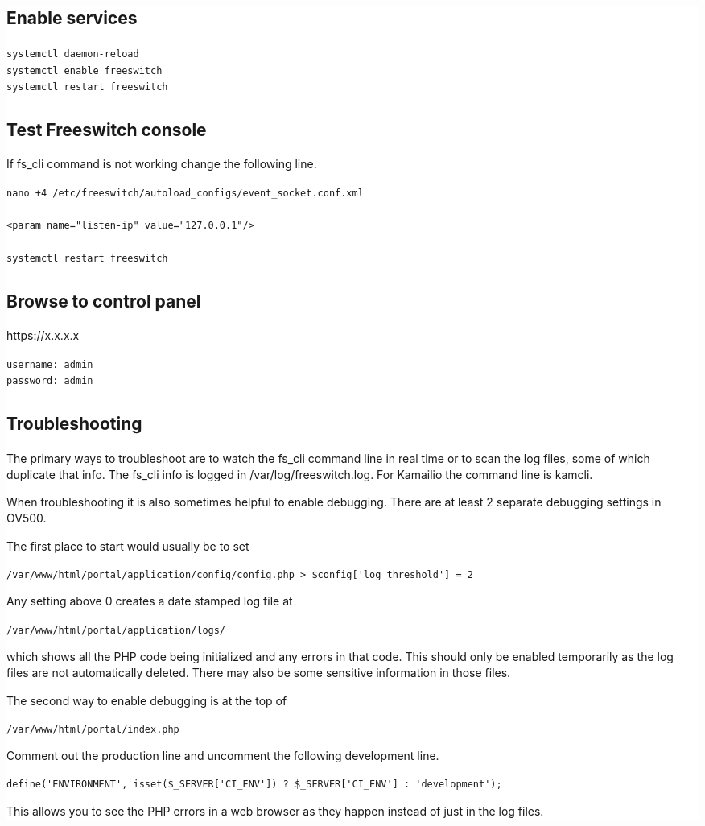 ## Enable services

    systemctl daemon-reload
    systemctl enable freeswitch
    systemctl restart freeswitch

## Test Freeswitch console

If fs_cli command is not working change the following line.

    nano +4 /etc/freeswitch/autoload_configs/event_socket.conf.xml

    <param name="listen-ip" value="127.0.0.1"/>

    systemctl restart freeswitch

## Browse to control panel

https://x.x.x.x

    username: admin
    password: admin

## Troubleshooting

The primary ways to troubleshoot are to watch the fs_cli command line in real time or to scan the log files, some of which duplicate that info.  The fs_cli info is logged in /var/log/freeswitch.log.   For Kamailio the command line is kamcli.

When troubleshooting it is also sometimes helpful to enable debugging.  There are at least 2 separate debugging settings in OV500. 

The first place to start would usually be to set

    /var/www/html/portal/application/config/config.php > $config['log_threshold'] = 2

Any setting above 0 creates a date stamped log file at

    /var/www/html/portal/application/logs/

which shows all the PHP code being initialized and any errors in that code.   This should only be enabled temporarily as the log files are not automatically deleted.  There may also be some sensitive information in those files.

The second way to enable debugging is at the top of

    /var/www/html/portal/index.php

Comment out the production line and uncomment the following development line.

    define('ENVIRONMENT', isset($_SERVER['CI_ENV']) ? $_SERVER['CI_ENV'] : 'development');

This allows you to see the PHP errors in a web browser as they happen instead of just in the log files.
